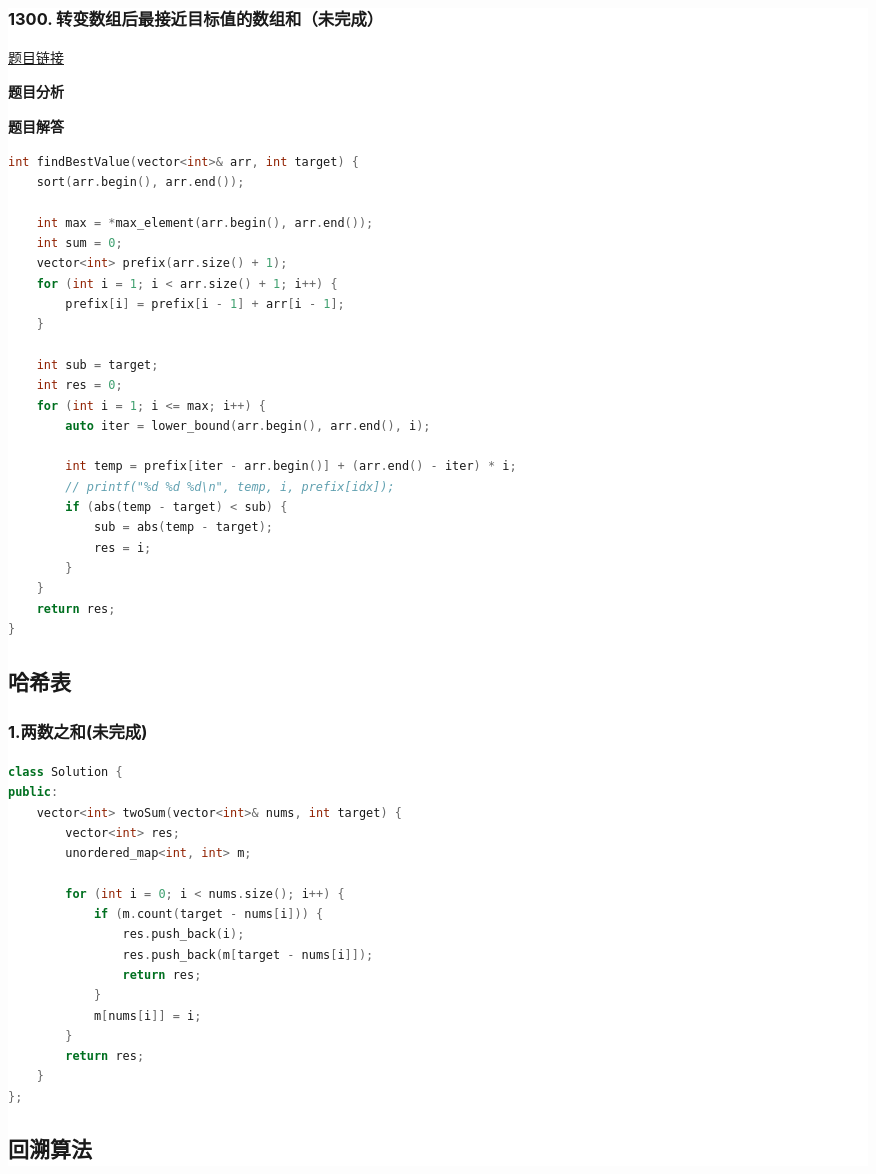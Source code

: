 ### 1300. 转变数组后最接近目标值的数组和（未完成）
[题目链接](https://leetcode-cn.com/problems/sum-of-mutated-array-closest-to-target/)

**题目分析**



**题目解答**
```c++
int findBestValue(vector<int>& arr, int target) {
    sort(arr.begin(), arr.end());

    int max = *max_element(arr.begin(), arr.end());
    int sum = 0;
    vector<int> prefix(arr.size() + 1);
    for (int i = 1; i < arr.size() + 1; i++) {
        prefix[i] = prefix[i - 1] + arr[i - 1];
    }

    int sub = target;
    int res = 0;
    for (int i = 1; i <= max; i++) {
        auto iter = lower_bound(arr.begin(), arr.end(), i);

        int temp = prefix[iter - arr.begin()] + (arr.end() - iter) * i;
        // printf("%d %d %d\n", temp, i, prefix[idx]);
        if (abs(temp - target) < sub) {
            sub = abs(temp - target);
            res = i;
        }
    }
    return res;
}
```
## 哈希表
### 1.两数之和(未完成)

```c++
class Solution {
public:
    vector<int> twoSum(vector<int>& nums, int target) {
        vector<int> res;
        unordered_map<int, int> m;

        for (int i = 0; i < nums.size(); i++) {
            if (m.count(target - nums[i])) {
                res.push_back(i);
                res.push_back(m[target - nums[i]]);
                return res;
            }
            m[nums[i]] = i;
        }
        return res;
    }
};
```
## 回溯算法
